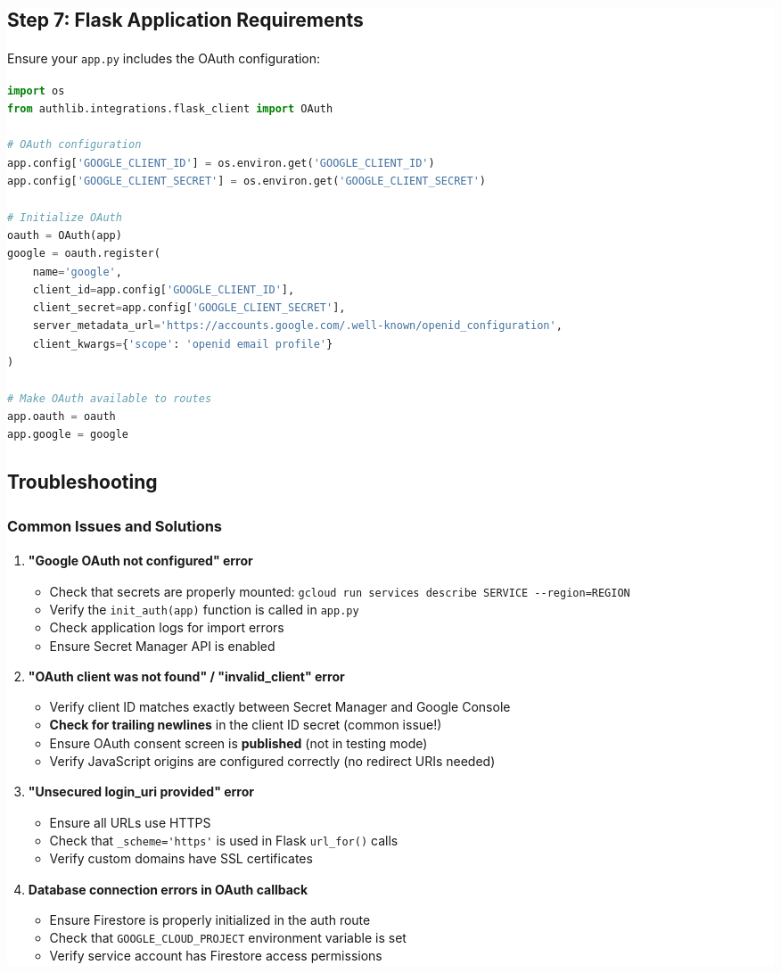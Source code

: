 ## Step 7: Flask Application Requirements

Ensure your `app.py` includes the OAuth configuration:

```python
import os
from authlib.integrations.flask_client import OAuth

# OAuth configuration
app.config['GOOGLE_CLIENT_ID'] = os.environ.get('GOOGLE_CLIENT_ID')
app.config['GOOGLE_CLIENT_SECRET'] = os.environ.get('GOOGLE_CLIENT_SECRET')

# Initialize OAuth
oauth = OAuth(app)
google = oauth.register(
    name='google',
    client_id=app.config['GOOGLE_CLIENT_ID'],
    client_secret=app.config['GOOGLE_CLIENT_SECRET'],
    server_metadata_url='https://accounts.google.com/.well-known/openid_configuration',
    client_kwargs={'scope': 'openid email profile'}
)

# Make OAuth available to routes
app.oauth = oauth
app.google = google
```

## Troubleshooting

### Common Issues and Solutions

1. **"Google OAuth not configured" error**
   - Check that secrets are properly mounted: `gcloud run services describe SERVICE --region=REGION`
   - Verify the `init_auth(app)` function is called in `app.py`
   - Check application logs for import errors
   - Ensure Secret Manager API is enabled

2. **"OAuth client was not found" / "invalid_client" error**
   - Verify client ID matches exactly between Secret Manager and Google Console
   - **Check for trailing newlines** in the client ID secret (common issue!)
   - Ensure OAuth consent screen is **published** (not in testing mode)
   - Verify JavaScript origins are configured correctly (no redirect URIs needed)

3. **"Unsecured login_uri provided" error**
   - Ensure all URLs use HTTPS
   - Check that `_scheme='https'` is used in Flask `url_for()` calls
   - Verify custom domains have SSL certificates

4. **Database connection errors in OAuth callback**
   - Ensure Firestore is properly initialized in the auth route
   - Check that `GOOGLE_CLOUD_PROJECT` environment variable is set
   - Verify service account has Firestore access permissions
